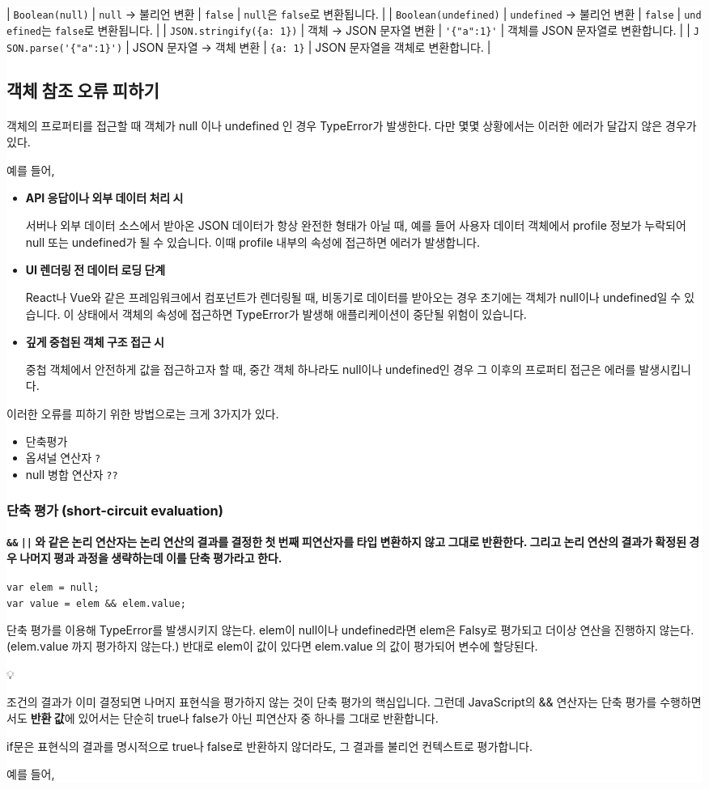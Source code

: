 | `Boolean(null)` | `null` → 불리언 변환 | `false` | `null`은 `false`로 변환됩니다. |
| `Boolean(undefined)` | `undefined` → 불리언 변환 | `false` | `undefined`는 `false`로 변환됩니다. |
| `JSON.stringify({a: 1})` | 객체 → JSON 문자열 변환 | `'{"a":1}'` | 객체를 JSON 문자열로 변환합니다. |
| `JSON.parse('{"a":1}')` | JSON 문자열 → 객체 변환 | `{a: 1}` | JSON 문자열을 객체로 변환합니다. |

## 객체 참조 오류 피하기

객체의 프로퍼티를 접근할 때 객체가 null 이나 undefined 인 경우 TypeError가 발생한다.
다만 몇몇 상황에서는 이러한 에러가 달갑지 않은 경우가 있다.

예를 들어,

- **API 응답이나 외부 데이터 처리 시**

  서버나 외부 데이터 소스에서 받아온 JSON 데이터가 항상 완전한 형태가 아닐 때, 예를 들어 사용자 데이터 객체에서 profile 정보가 누락되어 null 또는 undefined가 될 수 있습니다. 이때 profile 내부의 속성에 접근하면 에러가 발생합니다.

- **UI 렌더링 전 데이터 로딩 단계**

  React나 Vue와 같은 프레임워크에서 컴포넌트가 렌더링될 때, 비동기로 데이터를 받아오는 경우 초기에는 객체가 null이나 undefined일 수 있습니다. 이 상태에서 객체의 속성에 접근하면 TypeError가 발생해 애플리케이션이 중단될 위험이 있습니다.

- **깊게 중첩된 객체 구조 접근 시**

  중첩 객체에서 안전하게 값을 접근하고자 할 때, 중간 객체 하나라도 null이나 undefined인 경우 그 이후의 프로퍼티 접근은 에러를 발생시킵니다.


이러한 오류를 피하기 위한 방법으로는 크게 3가지가 있다.

- 단축평가
- 옵셔널 연산자 `?`
- null 병합 연산자 `??`

### 단축 평가 (short-circuit evaluation)

**`&&` `||` 와 같은 논리 연산자는 논리 연산의 결과를 결정한 첫 번째 피연산자를 타입 변환하지 않고 그대로 반환한다. 그리고 논리 연산의 결과가 확정된 경우 나머지 평과 과정을 생략하는데 이를 단축 평가라고 한다.**

```tsx
var elem = null;
var value = elem && elem.value;
```

단축 평가를 이용해 TypeError를 발생시키지 않는다.
elem이 null이나 undefined라면 elem은 Falsy로 평가되고 더이상 연산을 진행하지 않는다. (elem.value 까지 평가하지 않는다.) 반대로 elem이 값이 있다면 elem.value 의 값이 평가되어 변수에 할당된다.

<aside>
💡

조건의 결과가 이미 결정되면 나머지 표현식을 평가하지 않는 것이 단축 평가의 핵심입니다. 그런데 JavaScript의 && 연산자는 단축 평가를 수행하면서도 **반환 값**에 있어서는 단순히 true나 false가 아닌 피연산자 중 하나를 그대로 반환합니다.

if문은 표현식의 결과를 명시적으로 true나 false로 반환하지 않더라도, 그 결과를 불리언 컨텍스트로 평가합니다.

예를 들어,
